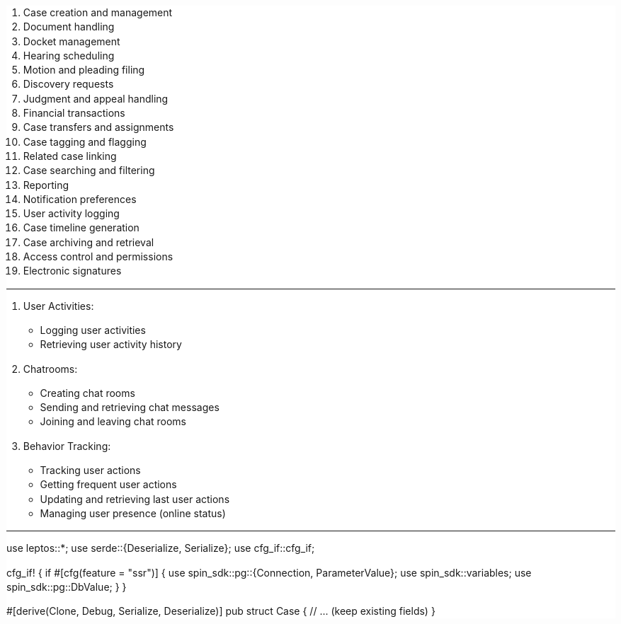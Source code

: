 1. Case creation and management
2. Document handling
3. Docket management
4. Hearing scheduling
5. Motion and pleading filing
6. Discovery requests
7. Judgment and appeal handling
8. Financial transactions
9. Case transfers and assignments
10. Case tagging and flagging
11. Related case linking
12. Case searching and filtering
13. Reporting
14. Notification preferences
15. User activity logging
16. Case timeline generation
17. Case archiving and retrieval
18. Access control and permissions
19. Electronic signatures
----------------------------------------
1. User Activities:
   - Logging user activities
   - Retrieving user activity history

2. Chatrooms:
   - Creating chat rooms
   - Sending and retrieving chat messages
   - Joining and leaving chat rooms

3. Behavior Tracking:
   - Tracking user actions
   - Getting frequent user actions
   - Updating and retrieving last user actions
   - Managing user presence (online status)
----------------------------------------

use leptos::*;
use serde::{Deserialize, Serialize};
use cfg_if::cfg_if;

cfg_if! {
    if #[cfg(feature = "ssr")] {
        use spin_sdk::pg::{Connection, ParameterValue};
        use spin_sdk::variables;
        use spin_sdk::pg::DbValue;
    }
}

#[derive(Clone, Debug, Serialize, Deserialize)]
pub struct Case {
    // ... (keep existing fields)
}
